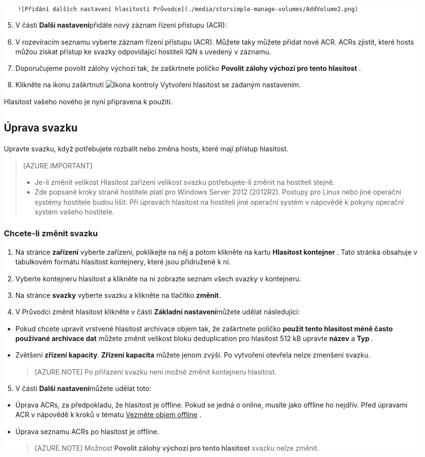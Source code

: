         ![Přidání dalších nastavení hlasitosti Průvodce](./media/storsimple-manage-volumes/AddVolume2.png)

5. V části **Další nastavení**přidáte nový záznam řízení přístupu (ACR):

  1. V rozevíracím seznamu vyberte záznam řízení přístupu (ACR). Můžete taky můžete přidat nové ACR. ACRs zjistit, které hosts můžou získat přístup ke svazky odpovídající hostiteli IQN s uvedený v záznamu.
  2. Doporučujeme povolit zálohy výchozí tak, že zaškrtnete políčko **Povolit zálohy výchozí pro tento hlasitost** .
   3. Klikněte na ikonu zaškrtnutí ![Ikona kontroly](./media/storsimple-manage-volumes/HCS_CheckIcon.png) Vytvoření hlasitost se zadaným nastavením.

Hlasitost vašeho nového je nyní připravena k použití.

## <a name="modify-a-volume"></a>Úprava svazku

Upravte svazku, když potřebujete rozbalit nebo změna hosts, které mají přístup hlasitost.

> [AZURE.IMPORTANT]
>
> - Je-li změnit velikost Hlasitost zařízení velikost svazku potřebujete-li změnit na hostiteli stejně.
> - Zde popsané kroky straně hostitele platí pro Windows Server 2012 (2012R2). Postupy pro Linux nebo jiné operační systémy hostitele budou lišit. Při úpravách hlasitost na hostiteli jiné operační systém v nápovědě k pokyny operační systém vašeho hostitele.

### <a name="to-modify-a-volume"></a>Chcete-li změnit svazku

1. Na stránce **zařízení** vyberte zařízení, poklikejte na něj a potom klikněte na kartu **Hlasitost kontejner** . Tato stránka obsahuje v tabulkovém formátu hlasitost kontejnery, které jsou přidružené k ní.

2. Vyberte kontejneru hlasitost a klikněte na ni zobrazte seznam všech svazky v kontejneru.

3. Na stránce **svazky** vyberte svazku a klikněte na tlačítko **změnit**.

4. V Průvodci změnit hlasitost klikněte v části **Základní nastavení**můžete udělat následující:

  - Pokud chcete upravit vrstvené hlasitost archivace objem tak, že zaškrtnete políčko **použít tento hlasitost méně často používané archivace dat** můžete změnit velikost bloku deduplication pro hlasitost 512 kB upravte **název** a **Typ** .
  - Zvětšení **zřízení kapacity**. **Zřízení kapacita** můžete jenom zvýší. Po vytvoření otevřela nelze zmenšení svazku.

    > [AZURE.NOTE] Po přiřazení svazku není možné změnit kontejneru hlasitost.

5. V části **Další nastavení**můžete udělat toto:

  - Úprava ACRs, za předpokladu, že hlasitost je offline. Pokud se jedná o online, musíte jako offline ho nejdřív. Před úpravami ACR v nápovědě k kroků v tématu [Vezměte objem offline](#take-a-volume-offline) .
  - Úprava seznamu ACRs po hlasitost je offline.

    > [AZURE.NOTE] Možnost **Povolit zálohy výchozí pro tento hlasitost** svazku nelze změnit.
